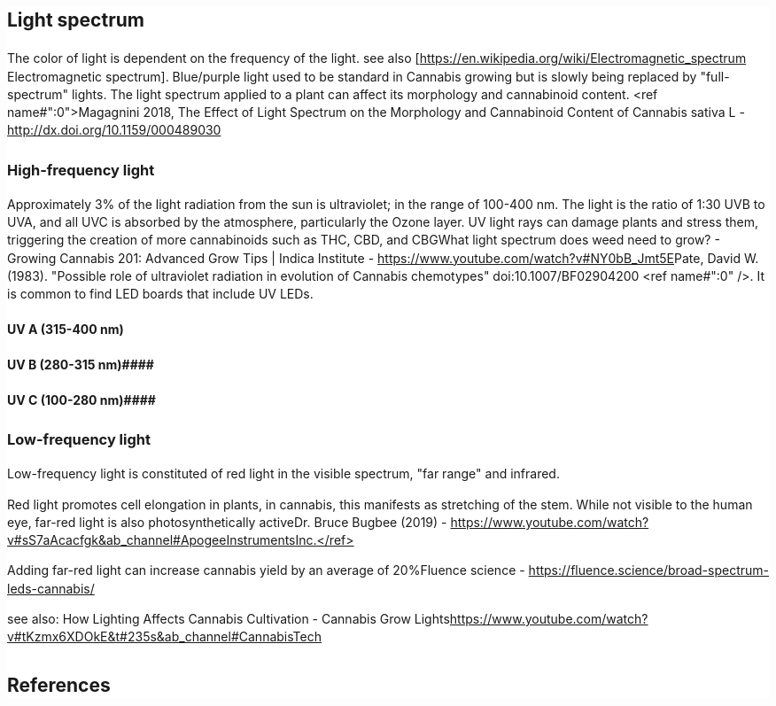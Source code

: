 ## Light spectrum ##
The color of light is dependent on the frequency of the light. see also [https://en.wikipedia.org/wiki/Electromagnetic_spectrum Electromagnetic spectrum]. Blue/purple light used to be standard in Cannabis growing but is slowly being replaced by "full-spectrum" lights. The light spectrum applied to a plant can affect its morphology and cannabinoid content. <ref name#":0">Magagnini 2018, The Effect of Light Spectrum on the Morphology and Cannabinoid Content of Cannabis sativa L -http://dx.doi.org/10.1159/000489030</ref>

### High-frequency light ###
Approximately 3% of the light radiation from the sun is ultraviolet; in the range of 100-400 nm. The light is the ratio of 1:30 UVB to UVA, and all UVC is absorbed by the atmosphere, particularly the Ozone layer. UV light rays can damage plants and stress them, triggering the creation of more cannabinoids such as THC, CBD, and CBG<ref>What light spectrum does weed need to grow? - Growing Cannabis 201: Advanced Grow Tips | Indica Institute - https://www.youtube.com/watch?v#NY0bB_Jmt5E</ref><ref>Pate, David W. (1983). "Possible role of ultraviolet radiation in evolution of Cannabis chemotypes" doi:10.1007/BF02904200</ref> <ref name#":0" />. It is common to find LED boards that include UV LEDs.

####  UV A (315-400 nm) ####

#### UV B (280-315 nm)####

#### UV C (100-280 nm)####

### Low-frequency light ###
Low-frequency light is constituted of red light in the visible spectrum, "far range" and infrared.

Red light promotes cell elongation in plants, in cannabis, this manifests as stretching of the stem. While not visible to the human eye, far-red light is also photosynthetically active<ref>Dr. Bruce Bugbee (2019) - https://www.youtube.com/watch?v#sS7aAcacfgk&ab_channel#ApogeeInstrumentsInc.</ref>

Adding far-red light can increase cannabis yield by an average of 20%<ref>Fluence science - https://fluence.science/broad-spectrum-leds-cannabis/</ref>



see also:
How Lighting Affects Cannabis Cultivation - Cannabis Grow Lights<ref>https://www.youtube.com/watch?v#tKzmx6XDOkE&t#235s&ab_channel#CannabisTech</ref>

## References ##
<references/>